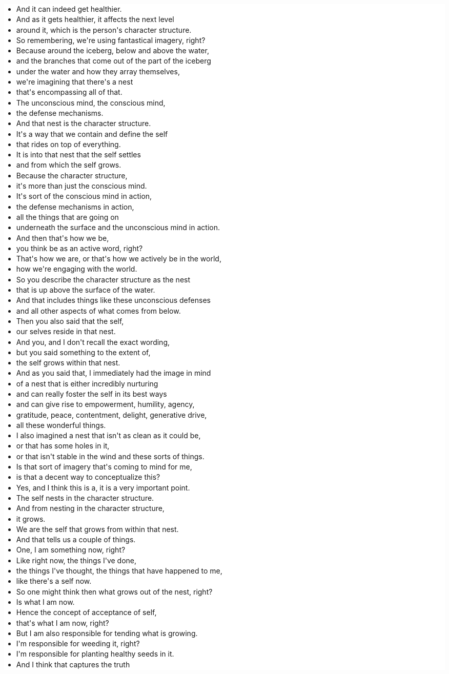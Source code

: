 *  And it can indeed get healthier.
*  And as it gets healthier, it affects the next level
*  around it, which is the person's character structure.
*  So remembering, we're using fantastical imagery, right?
*  Because around the iceberg, below and above the water,
*  and the branches that come out of the part of the iceberg
*  under the water and how they array themselves,
*  we're imagining that there's a nest
*  that's encompassing all of that.
*  The unconscious mind, the conscious mind,
*  the defense mechanisms.
*  And that nest is the character structure.
*  It's a way that we contain and define the self
*  that rides on top of everything.
*  It is into that nest that the self settles
*  and from which the self grows.
*  Because the character structure,
*  it's more than just the conscious mind.
*  It's sort of the conscious mind in action,
*  the defense mechanisms in action,
*  all the things that are going on
*  underneath the surface and the unconscious mind in action.
*  And then that's how we be,
*  you think be as an active word, right?
*  That's how we are, or that's how we actively be in the world,
*  how we're engaging with the world.
*  So you describe the character structure as the nest
*  that is up above the surface of the water.
*  And that includes things like these unconscious defenses
*  and all other aspects of what comes from below.
*  Then you also said that the self,
*  our selves reside in that nest.
*  And you, and I don't recall the exact wording,
*  but you said something to the extent of,
*  the self grows within that nest.
*  And as you said that, I immediately had the image in mind
*  of a nest that is either incredibly nurturing
*  and can really foster the self in its best ways
*  and can give rise to empowerment, humility, agency,
*  gratitude, peace, contentment, delight, generative drive,
*  all these wonderful things.
*  I also imagined a nest that isn't as clean as it could be,
*  or that has some holes in it,
*  or that isn't stable in the wind and these sorts of things.
*  Is that sort of imagery that's coming to mind for me,
*  is that a decent way to conceptualize this?
*  Yes, and I think this is a, it is a very important point.
*  The self nests in the character structure.
*  And from nesting in the character structure,
*  it grows.
*  We are the self that grows from within that nest.
*  And that tells us a couple of things.
*  One, I am something now, right?
*  Like right now, the things I've done,
*  the things I've thought, the things that have happened to me,
*  like there's a self now.
*  So one might think then what grows out of the nest, right?
*  Is what I am now.
*  Hence the concept of acceptance of self,
*  that's what I am now, right?
*  But I am also responsible for tending what is growing.
*  I'm responsible for weeding it, right?
*  I'm responsible for planting healthy seeds in it.
*  And I think that captures the truth